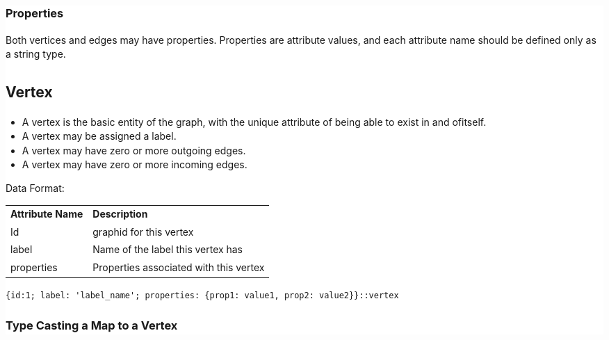 ### Properties

Both vertices and edges may have properties. Properties are attribute values, and each attribute name should be defined only as a string type. 


## Vertex



* A vertex is the basic entity of the graph, with the unique attribute of being able to exist in and ofitself.
* A vertex may be assigned a label.
* A vertex  may have zero or more outgoing edges.
* A vertex may have zero or more incoming edges.

Data Format:


<table>
  <tr>
   <td><strong>Attribute Name</strong>
   </td>
   <td><strong>Description</strong>
   </td>
  </tr>
  <tr>
   <td>Id
   </td>
   <td>graphid for this vertex
   </td>
  </tr>
  <tr>
   <td>label
   </td>
   <td>Name of the label this vertex has
   </td>
  </tr>
  <tr>
   <td>properties
   </td>
   <td>Properties associated with this vertex
   </td>
  </tr>
</table>



```
{id:1; label: 'label_name'; properties: {prop1: value1, prop2: value2}}::vertex
```



### Type Casting a Map to a Vertex
